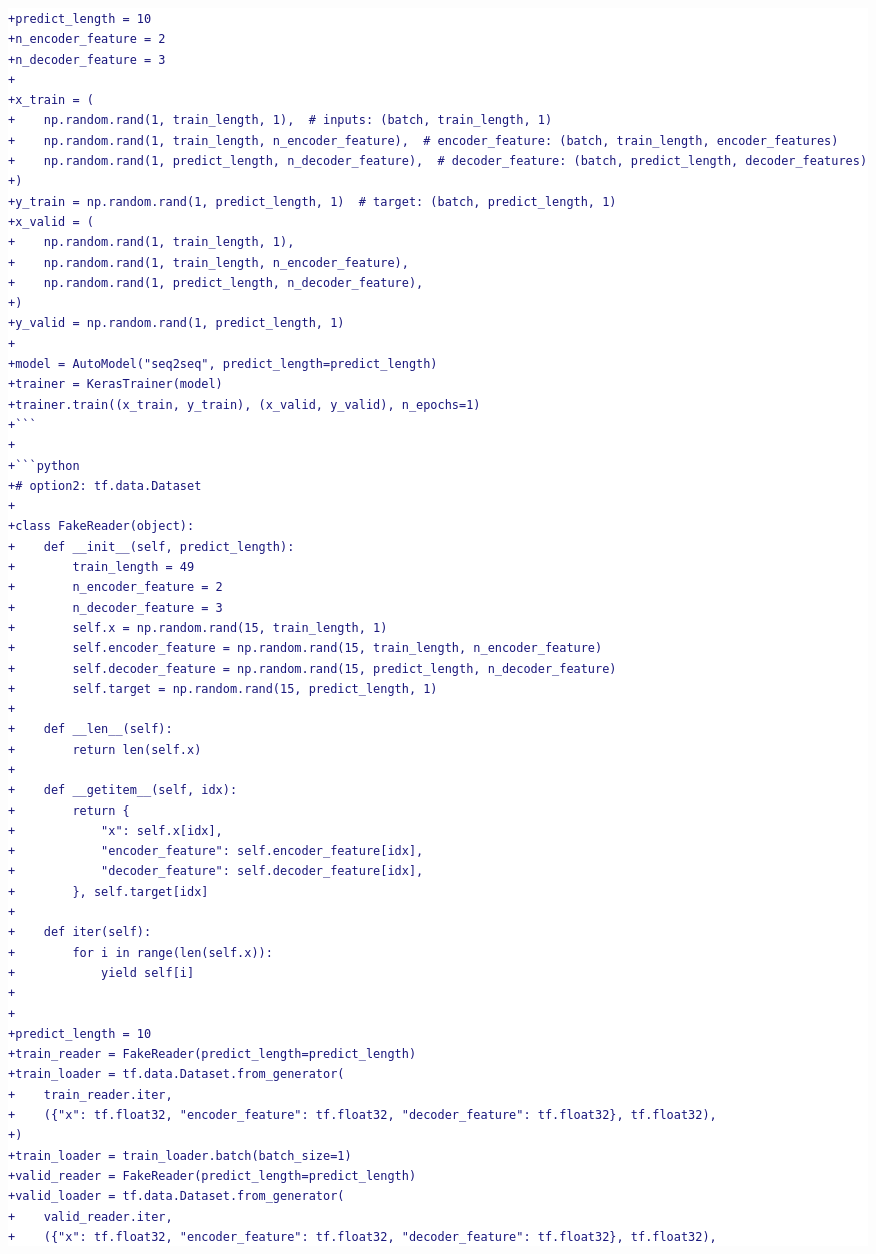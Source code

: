 ```diff
+predict_length = 10
+n_encoder_feature = 2
+n_decoder_feature = 3
+
+x_train = (
+    np.random.rand(1, train_length, 1),  # inputs: (batch, train_length, 1)
+    np.random.rand(1, train_length, n_encoder_feature),  # encoder_feature: (batch, train_length, encoder_features)
+    np.random.rand(1, predict_length, n_decoder_feature),  # decoder_feature: (batch, predict_length, decoder_features)
+)
+y_train = np.random.rand(1, predict_length, 1)  # target: (batch, predict_length, 1)
+x_valid = (
+    np.random.rand(1, train_length, 1),
+    np.random.rand(1, train_length, n_encoder_feature),
+    np.random.rand(1, predict_length, n_decoder_feature),
+)
+y_valid = np.random.rand(1, predict_length, 1)
+
+model = AutoModel("seq2seq", predict_length=predict_length)
+trainer = KerasTrainer(model)
+trainer.train((x_train, y_train), (x_valid, y_valid), n_epochs=1)
+```
+
+```python
+# option2: tf.data.Dataset
+
+class FakeReader(object):
+    def __init__(self, predict_length):
+        train_length = 49
+        n_encoder_feature = 2
+        n_decoder_feature = 3
+        self.x = np.random.rand(15, train_length, 1)
+        self.encoder_feature = np.random.rand(15, train_length, n_encoder_feature)
+        self.decoder_feature = np.random.rand(15, predict_length, n_decoder_feature)
+        self.target = np.random.rand(15, predict_length, 1)
+
+    def __len__(self):
+        return len(self.x)
+
+    def __getitem__(self, idx):
+        return {
+            "x": self.x[idx],
+            "encoder_feature": self.encoder_feature[idx],
+            "decoder_feature": self.decoder_feature[idx],
+        }, self.target[idx]
+
+    def iter(self):
+        for i in range(len(self.x)):
+            yield self[i]
+
+
+predict_length = 10
+train_reader = FakeReader(predict_length=predict_length)
+train_loader = tf.data.Dataset.from_generator(
+    train_reader.iter,
+    ({"x": tf.float32, "encoder_feature": tf.float32, "decoder_feature": tf.float32}, tf.float32),
+)
+train_loader = train_loader.batch(batch_size=1)
+valid_reader = FakeReader(predict_length=predict_length)
+valid_loader = tf.data.Dataset.from_generator(
+    valid_reader.iter,
+    ({"x": tf.float32, "encoder_feature": tf.float32, "decoder_feature": tf.float32}, tf.float32),
```